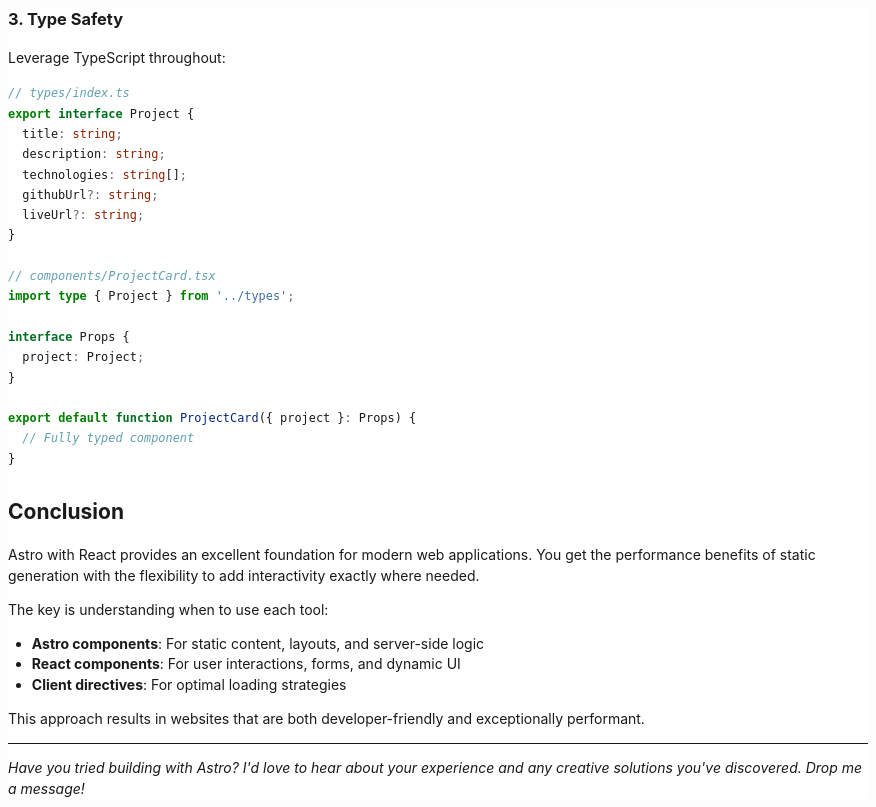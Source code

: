 ### 3. Type Safety
Leverage TypeScript throughout:

```typescript
// types/index.ts
export interface Project {
  title: string;
  description: string;
  technologies: string[];
  githubUrl?: string;
  liveUrl?: string;
}

// components/ProjectCard.tsx
import type { Project } from '../types';

interface Props {
  project: Project;
}

export default function ProjectCard({ project }: Props) {
  // Fully typed component
}
```

## Conclusion

Astro with React provides an excellent foundation for modern web applications. You get the performance benefits of static generation with the flexibility to add interactivity exactly where needed.

The key is understanding when to use each tool:
- **Astro components**: For static content, layouts, and server-side logic
- **React components**: For user interactions, forms, and dynamic UI
- **Client directives**: For optimal loading strategies

This approach results in websites that are both developer-friendly and exceptionally performant.

---

*Have you tried building with Astro? I'd love to hear about your experience and any creative solutions you've discovered. Drop me a message!*
